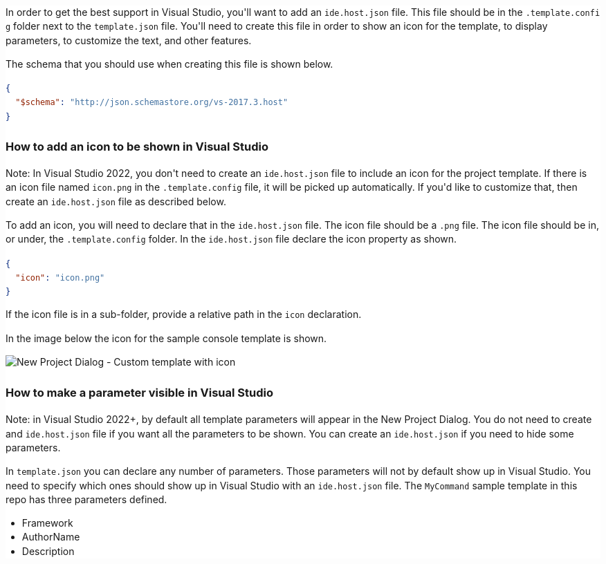 In order to get the best support in Visual Studio, you'll want to add an `ide.host.json` file. This file should 
be in the `.template.config` folder next to the `template.json` file. You'll need to create this file in order to
show an icon for the template, to display parameters, to customize the text, and other features.

The schema that you should use when creating this file is shown below.

```json
{
  "$schema": "http://json.schemastore.org/vs-2017.3.host"
}
```

### How to add an icon to be shown in Visual Studio

Note: In Visual Studio 2022, you don't need to create an `ide.host.json` file to include an icon for the project template.
If there is an icon file named `icon.png` in the `.template.config` file, it will be picked up automatically. If you'd like to customize
that, then create an `ide.host.json` file as described below.

To add an icon, you will need to declare that in the `ide.host.json` file. The icon file should be a `.png` file.
The icon file should be in, or under, the `.template.config` folder. In the `ide.host.json` file declare the icon property as shown.

```json
{
  "icon": "icon.png"
}
```

If the icon file is in a sub-folder, provide a relative path in the `icon` declaration.

In the image below the icon for the sample console template is shown.

![New Project Dialog - Custom template with icon](media/vs-npd-custom-template.png)

### How to make a parameter visible in Visual Studio

Note: in Visual Studio 2022+, by default all template parameters will appear in the New Project Dialog. You do not need to create
and `ide.host.json` file if you want all the parameters to be shown. You can create an `ide.host.json` if you need to hide some parameters.

In `template.json` you can declare any number of parameters. Those parameters will not by default show up in
Visual Studio. You need to specify which ones should show up in Visual Studio with an `ide.host.json` file.
The `MyCommand` sample template in this repo has three parameters defined.

 - Framework
 - AuthorName
 - Description
